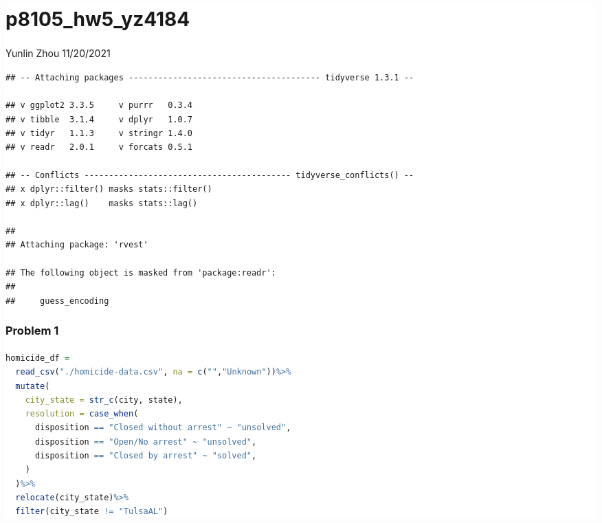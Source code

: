 p8105\_hw5\_yz4184
================
Yunlin Zhou
11/20/2021

    ## -- Attaching packages --------------------------------------- tidyverse 1.3.1 --

    ## v ggplot2 3.3.5     v purrr   0.3.4
    ## v tibble  3.1.4     v dplyr   1.0.7
    ## v tidyr   1.1.3     v stringr 1.4.0
    ## v readr   2.0.1     v forcats 0.5.1

    ## -- Conflicts ------------------------------------------ tidyverse_conflicts() --
    ## x dplyr::filter() masks stats::filter()
    ## x dplyr::lag()    masks stats::lag()

    ## 
    ## Attaching package: 'rvest'

    ## The following object is masked from 'package:readr':
    ## 
    ##     guess_encoding

### Problem 1

``` r
homicide_df = 
  read_csv("./homicide-data.csv", na = c("","Unknown"))%>%
  mutate(
    city_state = str_c(city, state),
    resolution = case_when(
      disposition == "Closed without arrest" ~ "unsolved",
      disposition == "Open/No arrest" ~ "unsolved",
      disposition == "Closed by arrest" ~ "solved",
    )
  )%>%
  relocate(city_state)%>%
  filter(city_state != "TulsaAL")
```
